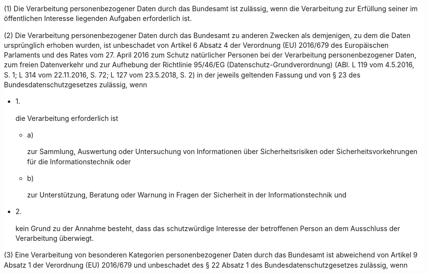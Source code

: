 (1) Die Verarbeitung personenbezogener Daten durch das Bundesamt ist
zulässig, wenn die Verarbeitung zur Erfüllung seiner im öffentlichen
Interesse liegenden Aufgaben erforderlich ist.

</div>

<div class="jurAbsatz">

(2) Die Verarbeitung personenbezogener Daten durch das Bundesamt zu
anderen Zwecken als demjenigen, zu dem die Daten ursprünglich erhoben
wurden, ist unbeschadet von Artikel 6 Absatz 4 der Verordnung (EU)
2016/679 des Europäischen Parlaments und des Rates vom 27. April 2016
zum Schutz natürlicher Personen bei der Verarbeitung personenbezogener
Daten, zum freien Datenverkehr und zur Aufhebung der Richtlinie 95/46/EG
(Datenschutz-Grundverordnung) (ABl. L 119 vom 4.5.2016, S. 1; L 314 vom
22.11.2016, S. 72; L 127 vom 23.5.2018, S. 2) in der jeweils geltenden
Fassung und von § 23 des Bundesdatenschutzgesetzes zulässig, wenn

  - 1\.
    
    <div style="">
    
    die Verarbeitung erforderlich ist
    
      - a)
        
        <div style="">
        
        zur Sammlung, Auswertung oder Untersuchung von Informationen
        über Sicherheitsrisiken oder Sicherheitsvorkehrungen für die
        Informationstechnik oder
        
        </div>
    
      - b)
        
        <div style="">
        
        zur Unterstützung, Beratung oder Warnung in Fragen der
        Sicherheit in der Informationstechnik und
        
        </div>
    
    </div>

  - 2\.
    
    <div style="">
    
    kein Grund zu der Annahme besteht, dass das schutzwürdige Interesse
    der betroffenen Person an dem Ausschluss der Verarbeitung überwiegt.
    
    </div>

</div>

<div class="jurAbsatz">

(3) Eine Verarbeitung von besonderen Kategorien personenbezogener Daten
durch das Bundesamt ist abweichend von Artikel 9 Absatz 1 der Verordnung
(EU) 2016/679 und unbeschadet des § 22 Absatz 1 des
Bundesdatenschutzgesetzes zulässig, wenn
